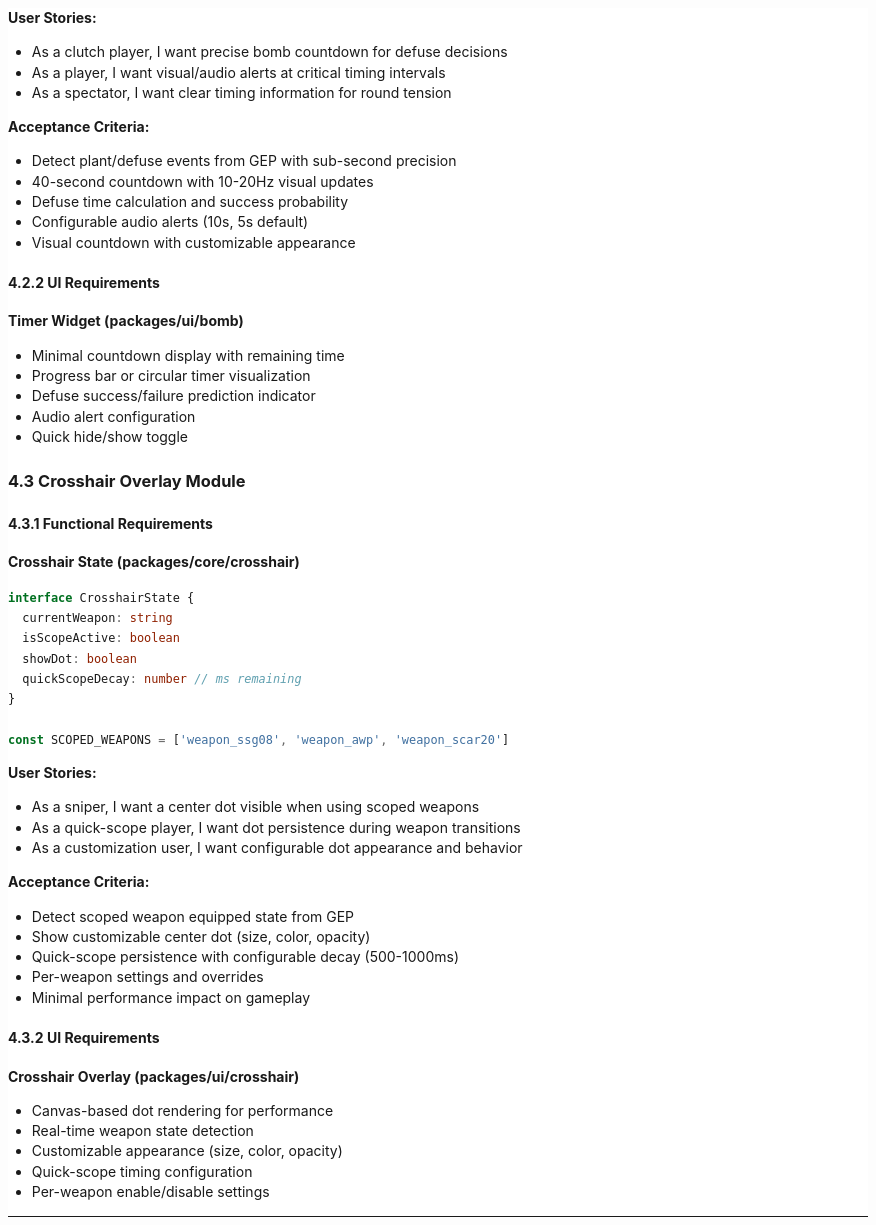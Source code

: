 
**User Stories:**
- As a clutch player, I want precise bomb countdown for defuse decisions
- As a player, I want visual/audio alerts at critical timing intervals
- As a spectator, I want clear timing information for round tension

**Acceptance Criteria:**
- Detect plant/defuse events from GEP with sub-second precision
- 40-second countdown with 10-20Hz visual updates  
- Defuse time calculation and success probability
- Configurable audio alerts (10s, 5s default)
- Visual countdown with customizable appearance

#### 4.2.2 UI Requirements
**Timer Widget (packages/ui/bomb)**
- Minimal countdown display with remaining time
- Progress bar or circular timer visualization
- Defuse success/failure prediction indicator
- Audio alert configuration
- Quick hide/show toggle

### 4.3 Crosshair Overlay Module

#### 4.3.1 Functional Requirements  
**Crosshair State (packages/core/crosshair)**
```typescript
interface CrosshairState {
  currentWeapon: string
  isScopeActive: boolean
  showDot: boolean
  quickScopeDecay: number // ms remaining
}

const SCOPED_WEAPONS = ['weapon_ssg08', 'weapon_awp', 'weapon_scar20']
```

**User Stories:**
- As a sniper, I want a center dot visible when using scoped weapons
- As a quick-scope player, I want dot persistence during weapon transitions
- As a customization user, I want configurable dot appearance and behavior

**Acceptance Criteria:**
- Detect scoped weapon equipped state from GEP
- Show customizable center dot (size, color, opacity)
- Quick-scope persistence with configurable decay (500-1000ms)
- Per-weapon settings and overrides
- Minimal performance impact on gameplay

#### 4.3.2 UI Requirements
**Crosshair Overlay (packages/ui/crosshair)**
- Canvas-based dot rendering for performance
- Real-time weapon state detection
- Customizable appearance (size, color, opacity)
- Quick-scope timing configuration
- Per-weapon enable/disable settings

---